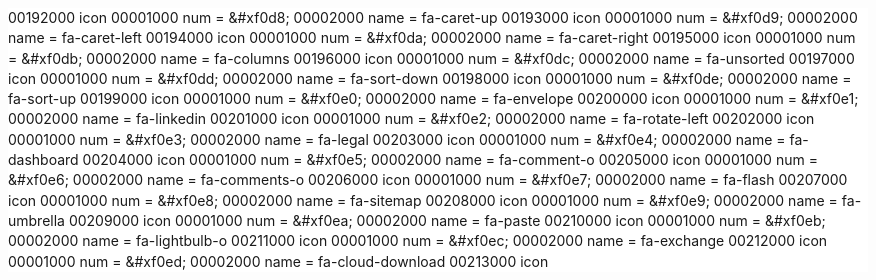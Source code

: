 00192000	icon
	00001000	num = &amp;#xf0d8;
	00002000	name = fa-caret-up
00193000	icon
	00001000	num = &amp;#xf0d9;
	00002000	name = fa-caret-left
00194000	icon
	00001000	num = &amp;#xf0da;
	00002000	name = fa-caret-right
00195000	icon
	00001000	num = &amp;#xf0db;
	00002000	name = fa-columns
00196000	icon
	00001000	num = &amp;#xf0dc;
	00002000	name = fa-unsorted
00197000	icon
	00001000	num = &amp;#xf0dd;
	00002000	name = fa-sort-down
00198000	icon
	00001000	num = &amp;#xf0de;
	00002000	name = fa-sort-up
00199000	icon
	00001000	num = &amp;#xf0e0;
	00002000	name = fa-envelope
00200000	icon
	00001000	num = &amp;#xf0e1;
	00002000	name = fa-linkedin
00201000	icon
	00001000	num = &amp;#xf0e2;
	00002000	name = fa-rotate-left
00202000	icon
	00001000	num = &amp;#xf0e3;
	00002000	name = fa-legal
00203000	icon
	00001000	num = &amp;#xf0e4;
	00002000	name = fa-dashboard
00204000	icon
	00001000	num = &amp;#xf0e5;
	00002000	name = fa-comment-o
00205000	icon
	00001000	num = &amp;#xf0e6;
	00002000	name = fa-comments-o
00206000	icon
	00001000	num = &amp;#xf0e7;
	00002000	name = fa-flash
00207000	icon
	00001000	num = &amp;#xf0e8;
	00002000	name = fa-sitemap
00208000	icon
	00001000	num = &amp;#xf0e9;
	00002000	name = fa-umbrella
00209000	icon
	00001000	num = &amp;#xf0ea;
	00002000	name = fa-paste
00210000	icon
	00001000	num = &amp;#xf0eb;
	00002000	name = fa-lightbulb-o
00211000	icon
	00001000	num = &amp;#xf0ec;
	00002000	name = fa-exchange
00212000	icon
	00001000	num = &amp;#xf0ed;
	00002000	name = fa-cloud-download
00213000	icon